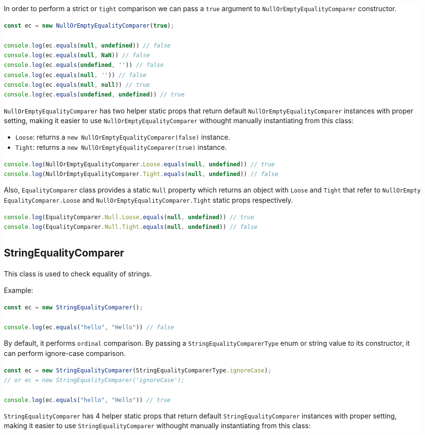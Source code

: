 In order to perform a strict or `tight` comparison we can pass a `true` argument to `NullOrEmptyEqualityComparer` constructor.
```javascript
const ec = new NullOrEmptyEqualityComparer(true);

console.log(ec.equals(null, undefined)) // false
console.log(ec.equals(null, NaN)) // false
console.log(ec.equals(undefined, '')) // false
console.log(ec.equals(null, '')) // false
console.log(ec.equals(null, null)) // true
console.log(ec.equals(undefined, undefined)) // true
```

`NullOrEmptyEqualityComparer` has two helper static props that return default `NullOrEmptyEqualityComparer` instances with proper setting, making it easier to use `NullOrEmptyEqualityComparer` withought manually instantiating from this class:

- `Loose`: returns a `new NullOrEmptyEqualityComparer(false)` instance.
- `Tight`: returns a `new NullOrEmptyEqualityComparer(true)` instance.

```javascript
console.log(NullOrEmptyEqualityComparer.Loose.equals(null, undefined)) // true
console.log(NullOrEmptyEqualityComparer.Tight.equals(null, undefined)) // false
```

Also, `EqualityComparer` class provides a static `Null` property which returns an object with `Loose` and `Tight` that refer to `NullOrEmptyEqualityComparer.Loose` and `NullOrEmptyEqualityComparer.Tight` static props respectively.

```javascript
console.log(EqualityComparer.Null.Loose.equals(null, undefined)) // true
console.log(EqualityComparer.Null.Tight.equals(null, undefined)) // false
```

## StringEqualityComparer
This class is used to check equality of strings.

Example:
```javascript
const ec = new StringEqualityComparer();

console.log(ec.equals("hello", "Hello")) // false
```

By default, it performs `ordinal` comparison. By passing a `StringEqualityComparerType` enum or string value to its constructor, it can perform ignore-case comparison.

```javascript
const ec = new StringEqualityComparer(StringEqualityComparerType.ignoreCase);
// or ec = new StringEqualityComparer('ignoreCase');

console.log(ec.equals("hello", "Hello")) // true
```

`StringEqualityComparer` has 4 helper static props that return default `StringEqualityComparer` instances with proper setting, making it easier to use `StringEqualityComparer` withought manually instantiating from this class:

